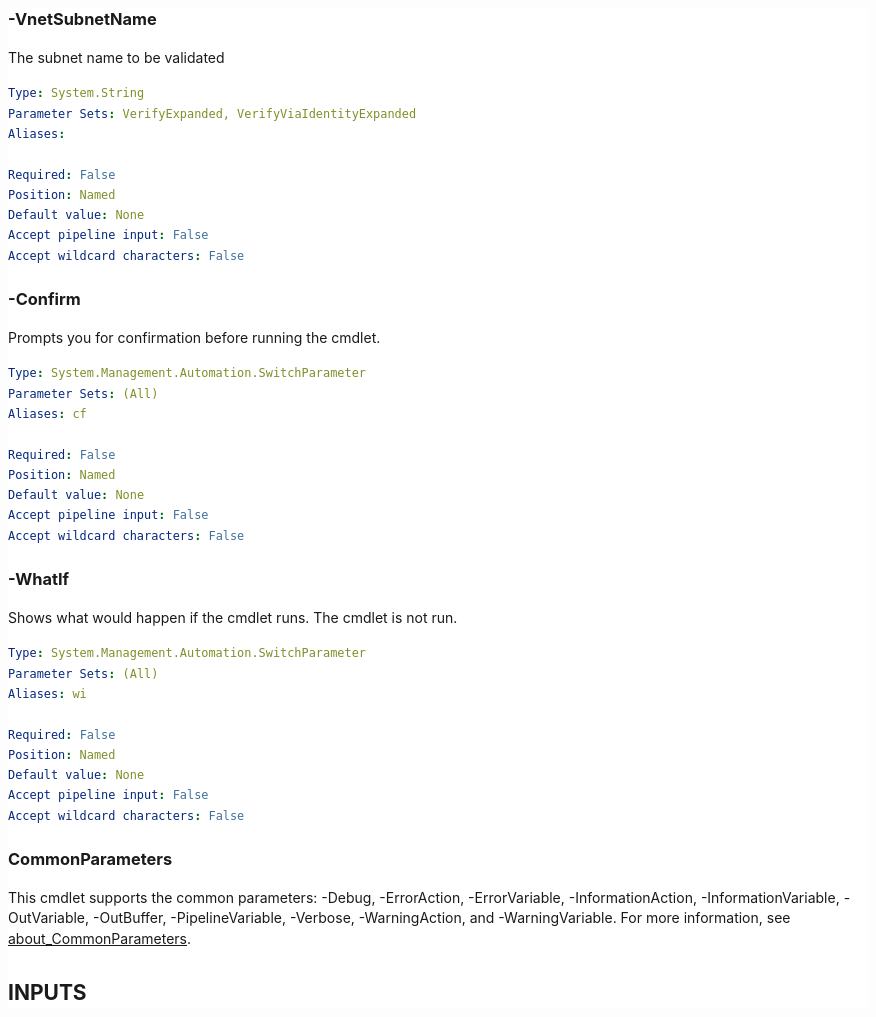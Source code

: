 ### -VnetSubnetName
The subnet name to be validated

```yaml
Type: System.String
Parameter Sets: VerifyExpanded, VerifyViaIdentityExpanded
Aliases:

Required: False
Position: Named
Default value: None
Accept pipeline input: False
Accept wildcard characters: False
```

### -Confirm
Prompts you for confirmation before running the cmdlet.

```yaml
Type: System.Management.Automation.SwitchParameter
Parameter Sets: (All)
Aliases: cf

Required: False
Position: Named
Default value: None
Accept pipeline input: False
Accept wildcard characters: False
```

### -WhatIf
Shows what would happen if the cmdlet runs.
The cmdlet is not run.

```yaml
Type: System.Management.Automation.SwitchParameter
Parameter Sets: (All)
Aliases: wi

Required: False
Position: Named
Default value: None
Accept pipeline input: False
Accept wildcard characters: False
```

### CommonParameters
This cmdlet supports the common parameters: -Debug, -ErrorAction, -ErrorVariable, -InformationAction, -InformationVariable, -OutVariable, -OutBuffer, -PipelineVariable, -Verbose, -WarningAction, and -WarningVariable. For more information, see [about_CommonParameters](http://go.microsoft.com/fwlink/?LinkID=113216).

## INPUTS
